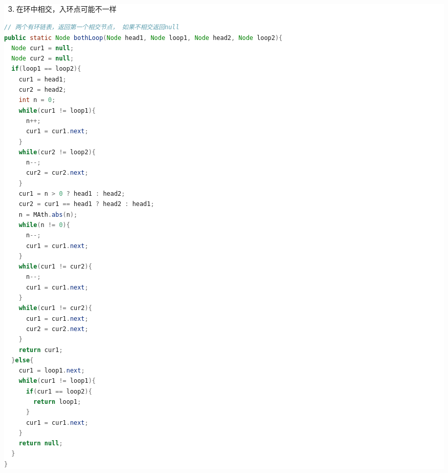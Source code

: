 3. 在环中相交，入环点可能不一样

```java
// 两个有环链表，返回第一个相交节点， 如果不相交返回null
public static Node bothLoop(Node head1, Node loop1, Node head2, Node loop2){
  Node cur1 = null;
  Node cur2 = null;
  if(loop1 == loop2){
    cur1 = head1;
    cur2 = head2;
    int n = 0;
    while(cur1 != loop1){
      n++;
      cur1 = cur1.next;
    }
    while(cur2 != loop2){
      n--;
      cur2 = cur2.next;
    }
    cur1 = n > 0 ? head1 : head2;
    cur2 = cur1 == head1 ? head2 : head1;
    n = MAth.abs(n);
    while(n != 0){
      n--;
      cur1 = cur1.next;
    }
    while(cur1 != cur2){
      n--;
      cur1 = cur1.next;
    }
    while(cur1 != cur2){
      cur1 = cur1.next;
      cur2 = cur2.next;
    }
    return cur1;
  }else{
    cur1 = loop1.next;
    while(cur1 != loop1){
      if(cur1 == loop2){
        return loop1;
      }
      cur1 = cur1.next;
    }
    return null;
  }
}
```


